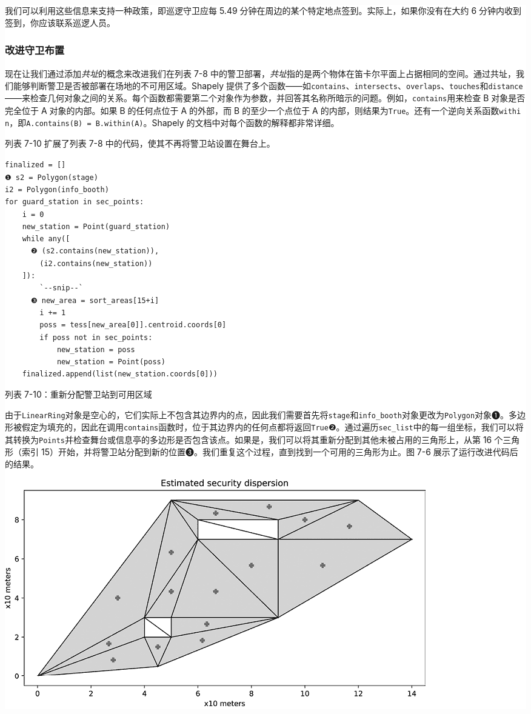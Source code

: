 我们可以利用这些信息来支持一种政策，即巡逻守卫应每 5.49 分钟在周边的某个特定地点签到。实际上，如果你没有在大约 6 分钟内收到签到，你应该联系巡逻人员。

### 改进守卫布置

现在让我们通过添加*共址*的概念来改进我们在列表 7-8 中的警卫部署，*共址*指的是两个物体在笛卡尔平面上占据相同的空间。通过共址，我们能够判断警卫是否被部署在场地的不可用区域。Shapely 提供了多个函数——如`contains`、`intersects`、`overlaps`、`touches`和`distance`——来检查几何对象之间的关系。每个函数都需要第二个对象作为参数，并回答其名称所暗示的问题。例如，`contains`用来检查 B 对象是否完全位于 A 对象的内部。如果 B 的任何点位于 A 的外部，而 B 的至少一个点位于 A 的内部，则结果为`True`。还有一个逆向关系函数`within`，即`A.contains(B) = B.within(A)`。Shapely 的文档中对每个函数的解释都非常详细。

列表 7-10 扩展了列表 7-8 中的代码，使其不再将警卫站设置在舞台上。

```
finalized = []
❶ s2 = Polygon(stage)
i2 = Polygon(info_booth)
for guard_station in sec_points:
    i = 0
    new_station = Point(guard_station)
    while any([
      ❷ (s2.contains(new_station)),
        (i2.contains(new_station))
    ]):
        `--snip--`
      ❸ new_area = sort_areas[15+i]
        i += 1
        poss = tess[new_area[0]].centroid.coords[0]
        if poss not in sec_points:
            new_station = poss
            new_station = Point(poss)
    finalized.append(list(new_station.coords[0]))
```

列表 7-10：重新分配警卫站到可用区域

由于`LinearRing`对象是空心的，它们实际上不包含其边界内的点，因此我们需要首先将`stage`和`info_booth`对象更改为`Polygon`对象❶。多边形被假定为填充的，因此在调用`contains`函数时，位于其边界内的任何点都将返回`True`❷。通过遍历`sec_list`中的每一组坐标，我们可以将其转换为`Points`并检查舞台或信息亭的多边形是否包含该点。如果是，我们可以将其重新分配到其他未被占用的三角形上，从第 16 个三角形（索引 15）开始，并将警卫站分配到新的位置❸。我们重复这个过程，直到找到一个可用的三角形为止。图 7-6 展示了运行改进代码后的结果。

![](img/f07006.png)
